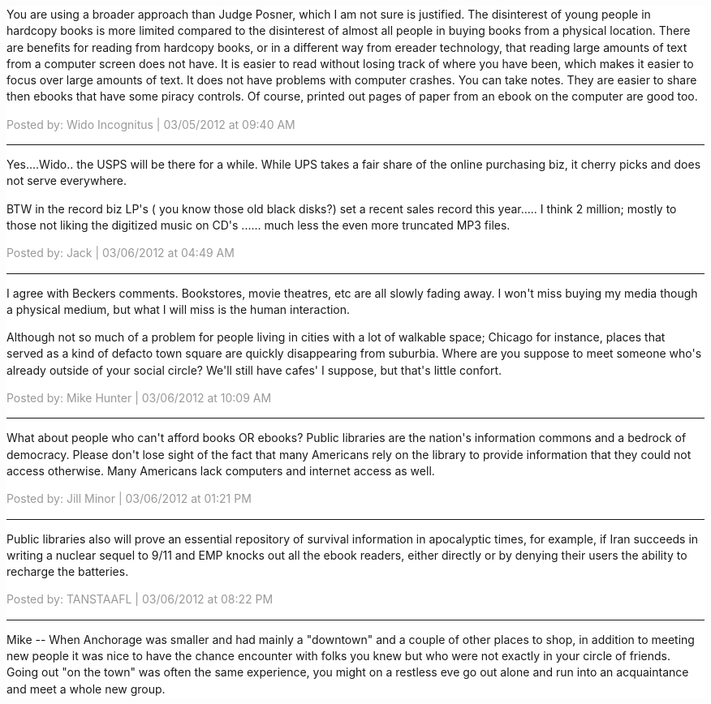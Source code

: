 You are using a broader approach than Judge Posner, which I am not sure is justified. The disinterest of young people in hardcopy books is more limited compared to the disinterest of almost all people in buying books from a physical location. There are benefits for reading from hardcopy books, or in a different way from ereader technology, that reading large amounts of text from a computer screen does not have. It is easier to read without losing track of where you have been, which makes it easier to focus over large amounts of text. It does not have problems with computer crashes. You can take notes. They are easier to share then ebooks that have some piracy controls. Of course, printed out pages of paper from an ebook on the computer are good too.

<span style="color:#999">Posted by: Wido Incognitus | 03/05/2012 at 09:40 AM</span>

---

Yes....Wido.. the USPS will be there for a while. While UPS takes a fair share of the online purchasing biz, it cherry picks and does not serve everywhere.

BTW in the record biz LP's ( you know those old black disks?) set a recent sales record this year..... I think 2 million; mostly to those not liking the digitized music on CD's ...... much less the even more truncated MP3 files.

<span style="color:#999">Posted by: Jack | 03/06/2012 at 04:49 AM</span>

---

I agree with Beckers comments.  Bookstores, movie theatres, etc are all slowly fading away.  I won't miss buying my media though a physical medium, but what I will miss is the human interaction.  

Although not so much of a problem for people living in cities with a lot of walkable space; Chicago for instance, places that served as a kind of defacto town square are quickly disappearing from suburbia.  Where are you suppose to meet someone who's already outside of your social circle?  We'll still have cafes' I suppose, but that's little confort.   

<span style="color:#999">Posted by: Mike Hunter | 03/06/2012 at 10:09 AM</span>

---

What about people who can't afford books OR ebooks? Public libraries are the nation's information commons and a bedrock of democracy. Please don't lose sight of the fact that many Americans rely on the library to provide information that they could not access otherwise. Many Americans lack computers and internet access as well.

<span style="color:#999">Posted by: Jill Minor | 03/06/2012 at 01:21 PM</span>

---

Public libraries also will prove an essential repository of survival information in apocalyptic times, for example, if Iran succeeds in writing a nuclear sequel to 9/11 and EMP knocks out all the ebook readers, either directly or by denying their users the ability to recharge the batteries.

<span style="color:#999">Posted by: TANSTAAFL | 03/06/2012 at 08:22 PM</span>

---

Mike -- When Anchorage was smaller and had mainly a "downtown" and a couple of other places to shop, in addition to meeting new people it was nice to have the chance encounter with folks you knew but who were not exactly in your circle of friends.   Going out "on the town" was often the same experience, you might on a restless eve go out alone and run into an acquaintance and meet a whole new group.
